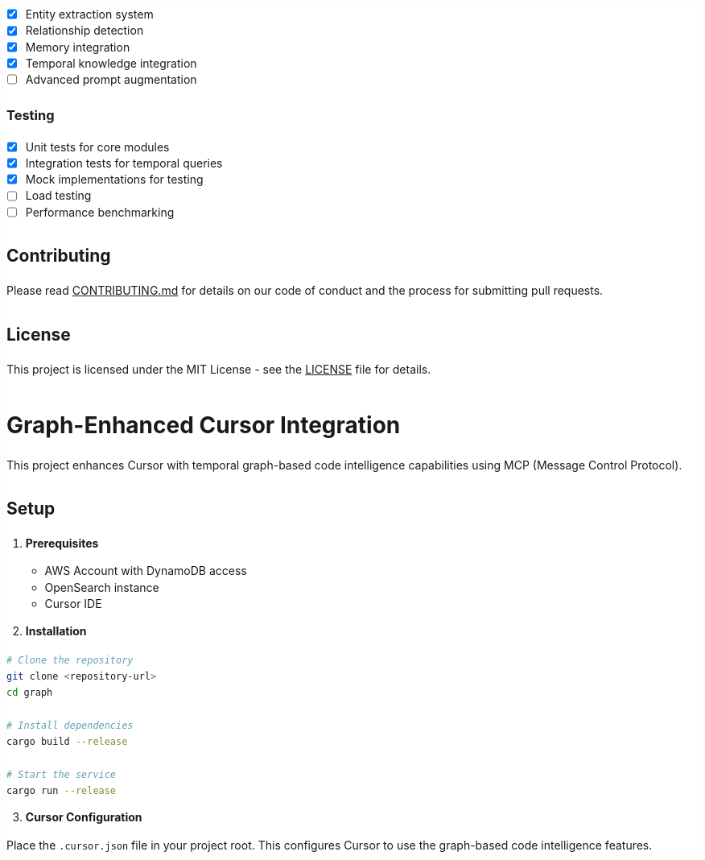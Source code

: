 - [x] Entity extraction system
- [x] Relationship detection
- [x] Memory integration
- [x] Temporal knowledge integration
- [ ] Advanced prompt augmentation

### Testing

- [x] Unit tests for core modules
- [x] Integration tests for temporal queries
- [x] Mock implementations for testing
- [ ] Load testing
- [ ] Performance benchmarking

## Contributing

Please read [CONTRIBUTING.md](CONTRIBUTING.md) for details on our code of conduct and the process for submitting pull requests.

## License

This project is licensed under the MIT License - see the [LICENSE](LICENSE) file for details.

# Graph-Enhanced Cursor Integration

This project enhances Cursor with temporal graph-based code intelligence capabilities using MCP (Message Control Protocol).

## Setup

1. **Prerequisites**
   - AWS Account with DynamoDB access
   - OpenSearch instance
   - Cursor IDE

2. **Installation**

```bash
# Clone the repository
git clone <repository-url>
cd graph

# Install dependencies
cargo build --release

# Start the service
cargo run --release
```

3. **Cursor Configuration**

Place the `.cursor.json` file in your project root. This configures Cursor to use the graph-based code intelligence features.
